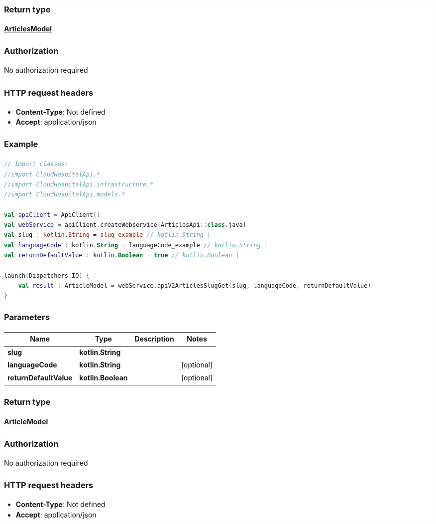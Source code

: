 
### Return type

[**ArticlesModel**](ArticlesModel.md)

### Authorization

No authorization required

### HTTP request headers

 - **Content-Type**: Not defined
 - **Accept**: application/json




### Example
```kotlin
// Import classes:
//import CloudHospitalApi.*
//import CloudHospitalApi.infrastructure.*
//import CloudHospitalApi.models.*

val apiClient = ApiClient()
val webService = apiClient.createWebservice(ArticlesApi::class.java)
val slug : kotlin.String = slug_example // kotlin.String | 
val languageCode : kotlin.String = languageCode_example // kotlin.String | 
val returnDefaultValue : kotlin.Boolean = true // kotlin.Boolean | 

launch(Dispatchers.IO) {
    val result : ArticleModel = webService.apiV2ArticlesSlugGet(slug, languageCode, returnDefaultValue)
}
```

### Parameters

Name | Type | Description  | Notes
------------- | ------------- | ------------- | -------------
 **slug** | **kotlin.String**|  |
 **languageCode** | **kotlin.String**|  | [optional]
 **returnDefaultValue** | **kotlin.Boolean**|  | [optional]

### Return type

[**ArticleModel**](ArticleModel.md)

### Authorization

No authorization required

### HTTP request headers

 - **Content-Type**: Not defined
 - **Accept**: application/json

